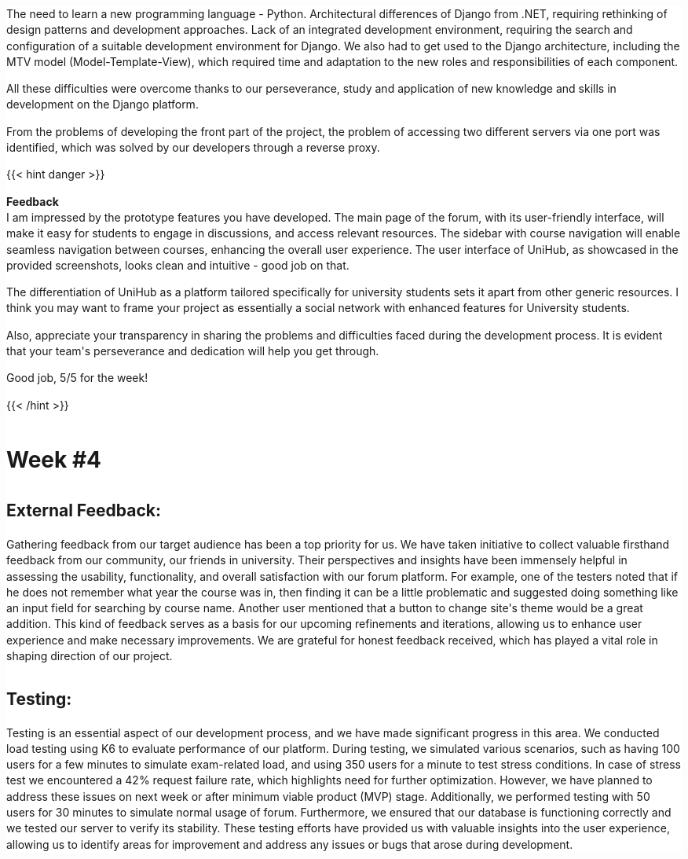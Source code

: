 The need to learn a new programming language - Python.
Architectural differences of Django from .NET, requiring rethinking of design patterns and development approaches.
Lack of an integrated development environment, requiring the search and configuration of a suitable development environment for Django.
We also had to get used to the Django architecture, including the MTV model (Model-Template-View), which required time and adaptation to the new roles and responsibilities of each component.

All these difficulties were overcome thanks to our perseverance, study and application of new knowledge and skills in development on the Django platform.

From the problems of developing the front part of the project, the problem of accessing two different servers via one port was identified, which was solved by our developers through a reverse proxy.



{{< hint danger >}}

**Feedback**  
I am impressed by the prototype features you have developed. The main page of the forum, with its user-friendly interface, will make it easy for students to engage in discussions, and access relevant resources. The sidebar with course navigation will enable seamless navigation between courses, enhancing the overall user experience. The user interface of UniHub, as showcased in the provided screenshots, looks clean and intuitive - good job on that. 

The differentiation of UniHub as a platform tailored specifically for university students sets it apart from other generic resources. I think you may want to frame your project as essentially a social network with enhanced features for University students. 

Also, appreciate your transparency in sharing the problems and difficulties faced during the development process. It is evident that your team's perseverance and dedication will help you get through. 

Good job, 5/5 for the week!

{{< /hint >}}

# **Week #4**

## **External Feedback:**
Gathering feedback from our target audience has been a top priority for us. We have taken initiative to collect valuable firsthand feedback from our community, our friends in university. Their perspectives and insights have been immensely helpful in assessing the usability, functionality, and overall satisfaction with our forum platform. For example, one of the testers noted that if he does not remember what year the course was in, then finding it can be a little problematic and suggested doing something like an input field for searching by course name. Another user mentioned that a button to change site's theme would be a great addition. This kind of feedback serves as a basis for our upcoming refinements and iterations, allowing us to enhance user experience and make necessary improvements. We are grateful for honest feedback received, which has played a vital role in shaping direction of our project.

## **Testing:**
Testing is an essential aspect of our development process, and we have made significant progress in this area. We conducted load testing using K6 to evaluate performance of our platform. During testing, we simulated various scenarios, such as having 100 users for a few minutes to simulate exam-related load, and using 350 users for a minute to test stress conditions. In case of stress test we encountered a 42% request failure rate, which highlights need for further optimization. However, we have planned to address these issues on next week or after minimum viable product (MVP) stage. Additionally, we performed testing with 50 users for 30 minutes to simulate normal usage of forum. Furthermore, we ensured that our database is functioning correctly and we tested our server to verify its stability. These testing efforts have provided us with valuable insights into the user experience, allowing us to identify areas for improvement and address any issues or bugs that arose during development.
